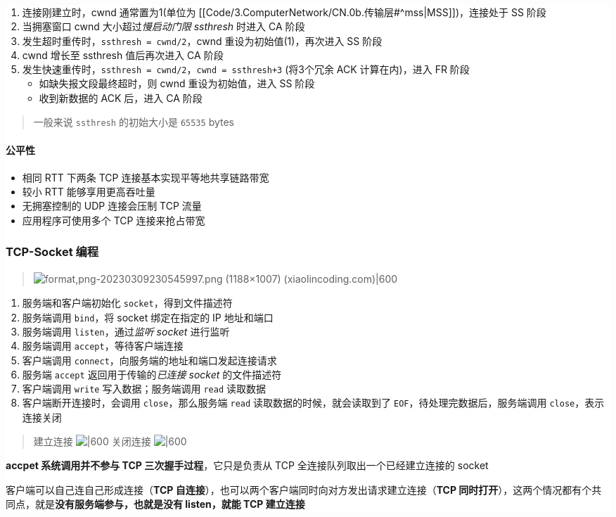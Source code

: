 1. 连接刚建立时，cwnd 通常置为1(单位为 [[Code/3.ComputerNetwork/CN.0b.传输层#^mss\|MSS]])，连接处于 SS 阶段
2. 当拥塞窗口 cwnd 大小超过*慢启动门限 ssthresh* 时进入 CA 阶段
3. 发生超时重传时，`ssthresh = cwnd/2`，cwnd 重设为初始值(1)，再次进入 SS 阶段
4. cwnd 增长至 ssthresh 值后再次进入 CA 阶段
5. 发生快速重传时，`ssthresh = cwnd/2`，`cwnd = ssthresh+3` (将3个冗余 ACK 计算在内)，进入 FR 阶段
	- 如缺失报文段最终超时，则 cwnd 重设为初始值，进入 SS 阶段
	- 收到新数据的 ACK 后，进入 CA 阶段

> 一般来说 `ssthresh` 的初始大小是 `65535` bytes

#### 公平性

- 相同 RTT 下两条 TCP 连接基本实现平等地共享链路带宽
- 较小 RTT 能够享用更高吞吐量
- 无拥塞控制的 UDP 连接会压制 TCP 流量
- 应用程序可使用多个 TCP 连接来抢占带宽

### TCP-Socket 编程

> ![format,png-20230309230545997.png (1188×1007) (xiaolincoding.com)|600](https://cdn.xiaolincoding.com//mysql/other/format,png-20230309230545997.png)

1. 服务端和客户端初始化 `socket`，得到文件描述符
2. 服务端调用 `bind`，将 socket 绑定在指定的 IP 地址和端口
3. 服务端调用 `listen`，通过*监听 socket* 进行监听
4. 服务端调用 `accept`，等待客户端连接
5. 客户端调用 `connect`，向服务端的地址和端口发起连接请求
6. 服务端 `accept` 返回用于传输的*已连接 socket* 的文件描述符
7. 客户端调用 `write` 写入数据；服务端调用 `read` 读取数据
8. 客户端断开连接时，会调用 `close`，那么服务端 `read` 读取数据的时候，就会读取到了 `EOF`，待处理完数据后，服务端调用 `close`，表示连接关闭

> 建立连接
> ![|600](https://cdn.xiaolincoding.com/gh/xiaolincoder/ImageHost4/%E7%BD%91%E7%BB%9C/socket%E4%B8%89%E6%AC%A1%E6%8F%A1%E6%89%8B.drawio.png)
> 关闭连接
> ![|600](https://cdn.xiaolincoding.com//mysql/other/format,png-20230309230538308.png)

**accpet 系统调用并不参与 TCP 三次握手过程**，它只是负责从 TCP 全连接队列取出一个已经建立连接的 socket

客户端可以自己连自己形成连接（**TCP 自连接**），也可以两个客户端同时向对方发出请求建立连接（**TCP 同时打开**），这两个情况都有个共同点，就是**没有服务端参与，也就是没有 listen，就能 TCP 建立连接**
